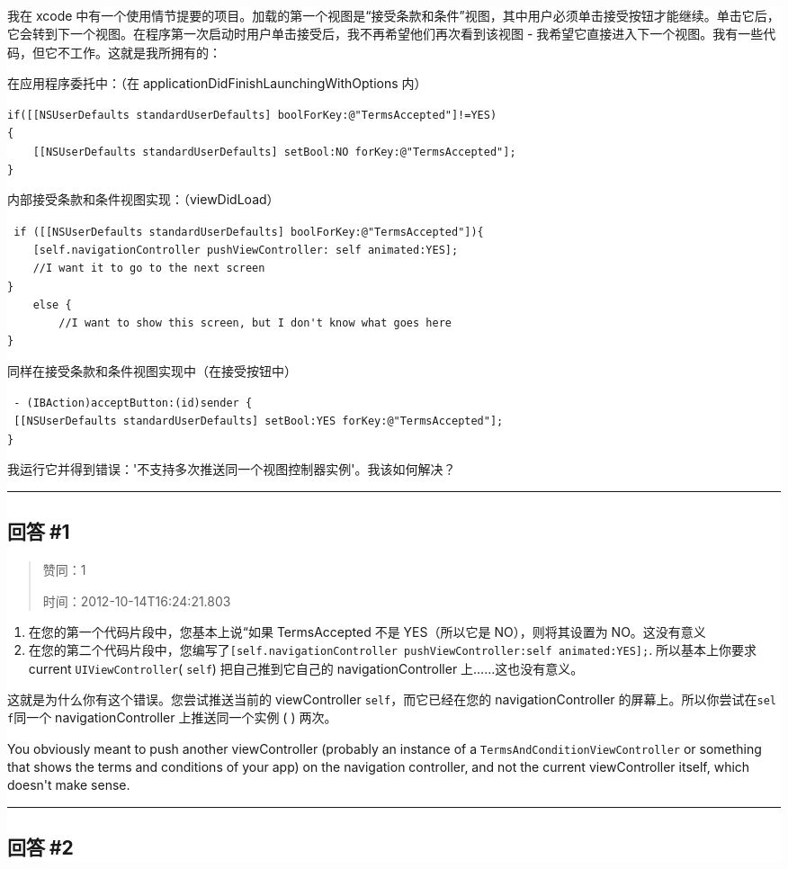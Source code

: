 我在 xcode 中有一个使用情节提要的项目。加载的第一个视图是“接受条款和条件”视图，其中用户必须单击接受按钮才能继续。单击它后，它会转到下一个视图。在程序第一次启动时用户单击接受后，我不再希望他们再次看到该视图 - 我希望它直接进入下一个视图。我有一些代码，但它不工作。这就是我所拥有的：

在应用程序委托中：（在 applicationDidFinishLaunchingWithOptions 内）

```
if([[NSUserDefaults standardUserDefaults] boolForKey:@"TermsAccepted"]!=YES)
{
    [[NSUserDefaults standardUserDefaults] setBool:NO forKey:@"TermsAccepted"];
} 
```

内部接受条款和条件视图实现：（viewDidLoad）

```
 if ([[NSUserDefaults standardUserDefaults] boolForKey:@"TermsAccepted"]){
    [self.navigationController pushViewController: self animated:YES];
    //I want it to go to the next screen
}
    else {
        //I want to show this screen, but I don't know what goes here
} 
```

同样在接受条款和条件视图实现中（在接受按钮中）

```
 - (IBAction)acceptButton:(id)sender {
 [[NSUserDefaults standardUserDefaults] setBool:YES forKey:@"TermsAccepted"];
} 
```

我运行它并得到错误：'不支持多次推送同一个视图控制器实例'。我该如何解决？

* * *

## 回答 #1

> 赞同：1
> 
> 时间：2012-10-14T16:24:21.803

1.  在您的第一个代码片段中，您基本上说“如果 TermsAccepted 不是 YES（所以它是 NO），则将其设置为 NO。这没有意义
2.  在您的第二个代码片段中，您编写了`[self.navigationController pushViewController:self animated:YES];`. 所以基本上你要求 current `UIViewController`( `self`) 把自己推到它自己的 navigationController 上……这也没有意义。

这就是为什么你有这个错误。您尝试推送当前的 viewController `self`，而它已经在您的 navigationController 的屏幕上。所以你尝试在`self`同一个 navigationController 上推送同一个实例 ( ) 两次。

You obviously meant to push another viewController (probably an instance of a `TermsAndConditionViewController` or something that shows the terms and conditions of your app) on the navigation controller, and not the current viewController itself, which doesn't make sense.

* * *

## 回答 #2
